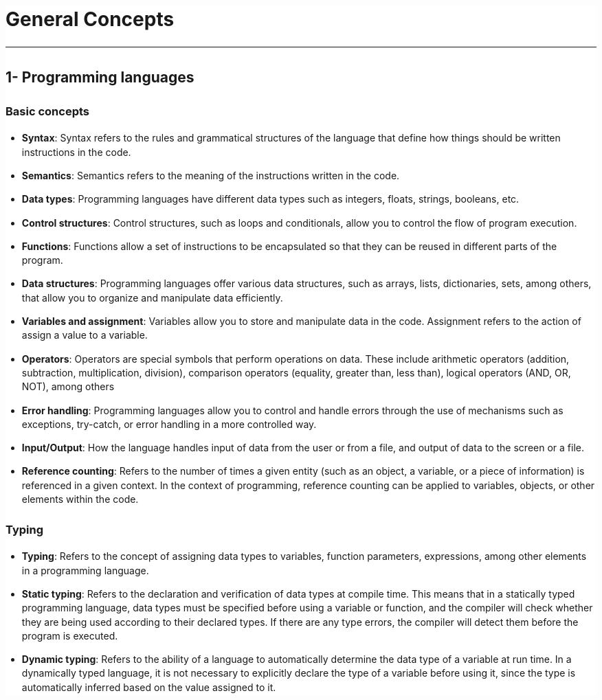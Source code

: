 # General Concepts

---
## 1- Programming languages
###  Basic concepts
- **Syntax**: Syntax refers to the rules and grammatical structures of the language that define how things should be written instructions in the code.

- **Semantics**: Semantics refers to the meaning of the instructions written in the code.

- **Data types**: Programming languages ​​have different data types such as integers, floats, strings, booleans, etc.

- **Control structures**: Control structures, such as loops and conditionals, allow you to control the flow of program execution.

- **Functions**: Functions allow a set of instructions to be encapsulated so that they can be reused in different parts of the program.

- **Data structures**: Programming languages ​​offer various data structures, such as arrays, lists, dictionaries, sets, among others, that allow you to organize and manipulate data efficiently.

- **Variables and assignment**: Variables allow you to store and manipulate data in the code. Assignment refers to the action of assign a value to a variable.

- **Operators**: Operators are special symbols that perform operations on data. These include arithmetic operators (addition, subtraction, multiplication, division), comparison operators (equality, greater than, less than), logical operators (AND, OR, NOT), among others

- **Error handling**: Programming languages ​​allow you to control and handle errors through the use of mechanisms such as exceptions, try-catch, or error handling in a more controlled way.

- **Input/Output**: How the language handles input of data from the user or from a file, and output of data to the screen or a file.

- **Reference counting**: Refers to the number of times a given entity (such as an object, a variable, or a piece of information) is referenced in a given context. In the context of programming, reference counting can be applied to variables, objects, or other elements within the code.

### Typing
- **Typing**: Refers to the concept of assigning data types to variables, function parameters, expressions, among other elements in a programming language.

- **Static typing**: Refers to the declaration and verification of data types at compile time. This means that in a statically typed programming language, data types must be specified before using a variable or function, and the compiler will check whether they are being used according to their declared types. If there are any type errors, the compiler will detect them before the program is executed.

- **Dynamic typing**: Refers to the ability of a language to automatically determine the data type of a variable at run time. In a dynamically typed language, it is not necessary to explicitly declare the type of a variable before using it, since the type is automatically inferred based on the value assigned to it.

